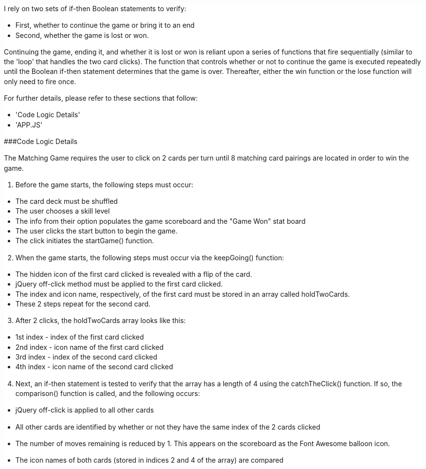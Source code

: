 I rely on two sets of if-then Boolean statements to verify:
- First, whether to continue the game or bring it to an end
- Second, whether the game is lost or won.

Continuing the game, ending it, and whether it is lost or won is reliant upon a series of 
functions that fire sequentially (similar to the 'loop' that handles the two card clicks).
The function that controls whether or not to continue the game is executed repeatedly
until the Boolean if-then statement determines that the game is over.  Thereafter, either 
the win function or the lose function will only need to fire once.

For further details, please refer to these sections that follow:
- 'Code Logic Details'
- 'APP.JS'


###Code Logic Details

The Matching Game requires the user to click on 2 cards per turn until 8 matching card
pairings are located in order to win the game.

1. Before the game starts, the following steps must occur:

- The card deck must be shuffled
- The user chooses a skill level
- The info from their option populates the game scoreboard and the "Game Won" stat board
- The user clicks the start button to begin the game.  
- The click initiates the startGame() function.


2. When the game starts, the following steps must occur via the keepGoing() function:

- The hidden icon of the first card clicked is revealed with a flip of the card.
- jQuery off-click method must be applied to the first card clicked.
- The index and icon name, respectively, of the first card must be stored in an array
called holdTwoCards.
- These 2 steps repeat for the second card.


3. After 2 clicks, the holdTwoCards array looks like this:

- 1st index - index of the first card clicked
- 2nd index - icon name of the first card clicked
- 3rd index - index of the second card clicked
- 4th index - icon name of the second card clicked


4. Next, an if-then statement is tested to verify that the array has a length of 4 using
the catchTheClick() function.  If so, the comparison() function is called, and the
following occurs:

- jQuery off-click is applied to all other cards

- All other cards are identified by whether or not they have the same index of the 2
cards clicked

- The number of moves remaining is reduced by 1.  This appears on the scoreboard as the
Font Awesome balloon icon.

- The icon names of both cards (stored in indices 2 and 4 of the array) are compared
